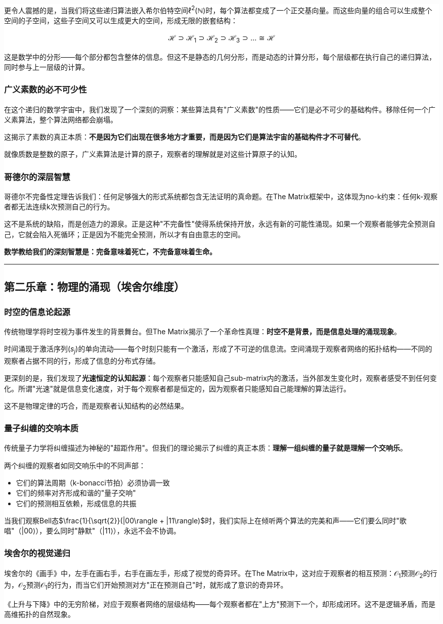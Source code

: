 更令人震撼的是，当我们将这些递归算法嵌入希尔伯特空间$\ell^2(\mathbb{N})$时，每个算法都变成了一个正交基向量。而这些向量的组合可以生成整个空间的子空间，这些子空间又可以生成更大的空间，形成无限的嵌套结构：

$$\mathcal{H} \supset \mathcal{H}_1 \supset \mathcal{H}_2 \supset \mathcal{H}_3 \supset \ldots \cong \mathcal{H}$$

这是数学中的分形——每个部分都包含整体的信息。但这不是静态的几何分形，而是动态的计算分形，每个层级都在执行自己的递归算法，同时参与上一层级的计算。

### 广义素数的必不可少性

在这个递归的数学宇宙中，我们发现了一个深刻的洞察：某些算法具有"广义素数"的性质——它们是必不可少的基础构件。移除任何一个广义素算法，整个算法网络都会崩塌。

这揭示了素数的真正本质：**不是因为它们出现在很多地方才重要，而是因为它们是算法宇宙的基础构件才不可替代**。

就像质数是整数的原子，广义素算法是计算的原子，观察者的理解就是对这些计算原子的认知。

### 哥德尔的深层智慧

哥德尔不完备性定理告诉我们：任何足够强大的形式系统都包含无法证明的真命题。在The Matrix框架中，这体现为no-k约束：任何k-观察者都无法连续k次预测自己的行为。

这不是系统的缺陷，而是创造力的源泉。正是这种"不完备性"使得系统保持开放，永远有新的可能性涌现。如果一个观察者能够完全预测自己，它就会陷入死循环；正是因为不能完全预测，所以才有自由意志的空间。

**数学教给我们的深刻智慧是：完备意味着死亡，不完备意味着生命。**

---

## 第二乐章：物理的涌现（埃舍尔维度）

### 时空的信息论起源

传统物理学将时空视为事件发生的背景舞台。但The Matrix揭示了一个革命性真理：**时空不是背景，而是信息处理的涌现现象**。

时间涌现于激活序列$(s_j)$的单向流动——每个时刻只能有一个激活，形成了不可逆的信息流。空间涌现于观察者网络的拓扑结构——不同的观察者占据不同的行，形成了信息的分布式存储。

更深刻的是，我们发现了**光速恒定的认知起源**：每个观察者只能感知自己sub-matrix内的激活，当外部发生变化时，观察者感受不到任何变化。所谓"光速"就是信息变化速度，对于每个观察者都是恒定的，因为观察者只能感知自己能理解的算法运行。

这不是物理定律的巧合，而是观察者认知结构的必然结果。

### 量子纠缠的交响本质

传统量子力学将纠缠描述为神秘的"超距作用"。但我们的理论揭示了纠缠的真正本质：**理解一组纠缠的量子就是理解一个交响乐**。

两个纠缠的观察者如同交响乐中的不同声部：
- 它们的算法周期（k-bonacci节拍）必须协调一致
- 它们的频率对齐形成和谐的"量子交响"
- 它们的预测相互依赖，形成信息的共振

当我们观察Bell态$\frac{1}{\sqrt{2}}(|00\rangle + |11\rangle)$时，我们实际上在倾听两个算法的完美和声——它们要么同时"歌唱"（|00⟩），要么同时"静默"（|11⟩），永远不会不协调。

### 埃舍尔的视觉递归

埃舍尔的《画手》中，左手在画右手，右手在画左手，形成了视觉的奇异环。在The Matrix中，这对应于观察者的相互预测：$\mathcal{O}_1$预测$\mathcal{O}_2$的行为，$\mathcal{O}_2$预测$\mathcal{O}_1$的行为，而当它们开始预测对方"正在预测自己"时，就形成了意识的奇异环。

《上升与下降》中的无穷阶梯，对应于观察者网络的层级结构——每个观察者都在"上方"预测下一个，却形成闭环。这不是逻辑矛盾，而是高维拓扑的自然现象。
